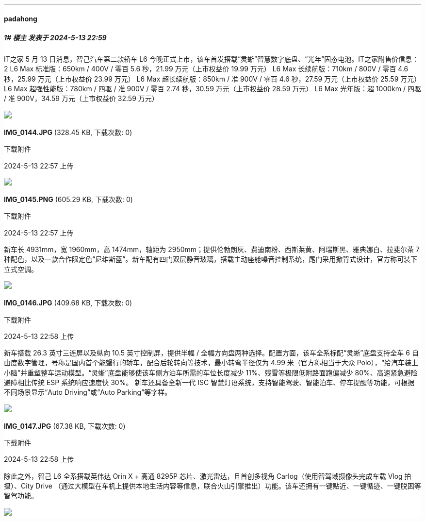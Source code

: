 ﻿
*****

####  padahong  
##### 1#       楼主       发表于 2024-5-13 22:59

IT之家 5 月 13 日消息，智己汽车第二款轿车 L6 今晚正式上市，该车首发搭载“灵蜥”智慧数字底盘、“光年”固态电池。IT之家附售价信息：2
L6 Max 标准版：650km / 400V / 零百 5.6 秒，21.99 万元（上市权益价 19.99 万元）
L6 Max 长续航版：710km / 800V / 零百 4.6 秒，25.99 万元（上市权益价 23.99 万元）
L6 Max 超长续航版：850km / 准 900V / 零百 4.6 秒，27.59 万元（上市权益价 25.59 万元）
L6 Max 超强性能版：780km / 四驱 / 准 900V / 零百 2.74 秒，30.59 万元（上市权益价 28.59 万元）
L6 Max 光年版：超 1000km / 四驱 / 准 900V，34.59 万元（上市权益价 32.59 万元）

<img src="https://img.saraba1st.com/forum/202405/13/225753qkzijhhhl2ral4iq.jpg" referrerpolicy="no-referrer">

<strong>IMG_0144.JPG</strong> (328.45 KB, 下载次数: 0)

下载附件

2024-5-13 22:57 上传

<img src="https://img.saraba1st.com/forum/202405/13/225754s88xaclooy9efvct.png" referrerpolicy="no-referrer">

<strong>IMG_0145.PNG</strong> (605.29 KB, 下载次数: 0)

下载附件

2024-5-13 22:57 上传

新车长 4931mm，宽 1960mm，高 1474mm，轴距为 2950mm；提供伦勃朗灰、费迪南粉、西斯莱黄、阿瑞斯黑、雅典娜白、拉斐尔茶 7 种配色，以及一款合作限定色“尼维斯蓝”。新车配有四门双层静音玻璃，搭载主动座舱噪音控制系统，尾门采用掀背式设计，官方称可装下立式空调。

<img src="https://img.saraba1st.com/forum/202405/13/225811ric1ci399j1prrjf.jpg" referrerpolicy="no-referrer">

<strong>IMG_0146.JPG</strong> (409.68 KB, 下载次数: 0)

下载附件

2024-5-13 22:58 上传

新车搭载 26.3 英寸三连屏以及纵向 10.5 英寸控制屏，提供半幅 / 全幅方向盘两种选择。配置方面，该车全系标配“灵蜥”底盘支持全车 6 自由度数字管理，号称是国内首个能蟹行的轿车，配合后轮转向等技术，最小转弯半径仅为 4.99 米（官方称相当于大众 Polo），“给汽车装上小脑”并重塑整车运动模型。“灵蜥”底盘能够使该车侧方泊车所需的车位长度减少 11%、残雪等极限低附路面跑偏减少 80%、高速紧急避险避障相比传统 ESP 系统响应速度快 30%。
新车还具备全新一代 ISC 智慧灯语系统，支持智能驾驶、智能泊车、停车提醒等功能，可根据不同场景显示“Auto Driving”或“Auto Parking”等字样。

<img src="https://img.saraba1st.com/forum/202405/13/225836burbdgnpqrg8rraa.jpg" referrerpolicy="no-referrer">

<strong>IMG_0147.JPG</strong> (67.38 KB, 下载次数: 0)

下载附件

2024-5-13 22:58 上传

除此之外，智己 L6 全系搭载英伟达 Orin X + 高通 8295P 芯片、激光雷达，且首创多视角 Carlog（使用智驾域摄像头完成车载 Vlog 拍摄）、City Drive （通过大模型在车机上提供本地生活内容等信息，联合火山引擎推出）功能。该车还拥有一键贴近、一键循迹、一键脱困等智驾功能。

<img src="https://img.saraba1st.com/forum/202405/13/225856nn6zrnlduglbmggl.png" referrerpolicy="no-referrer">
